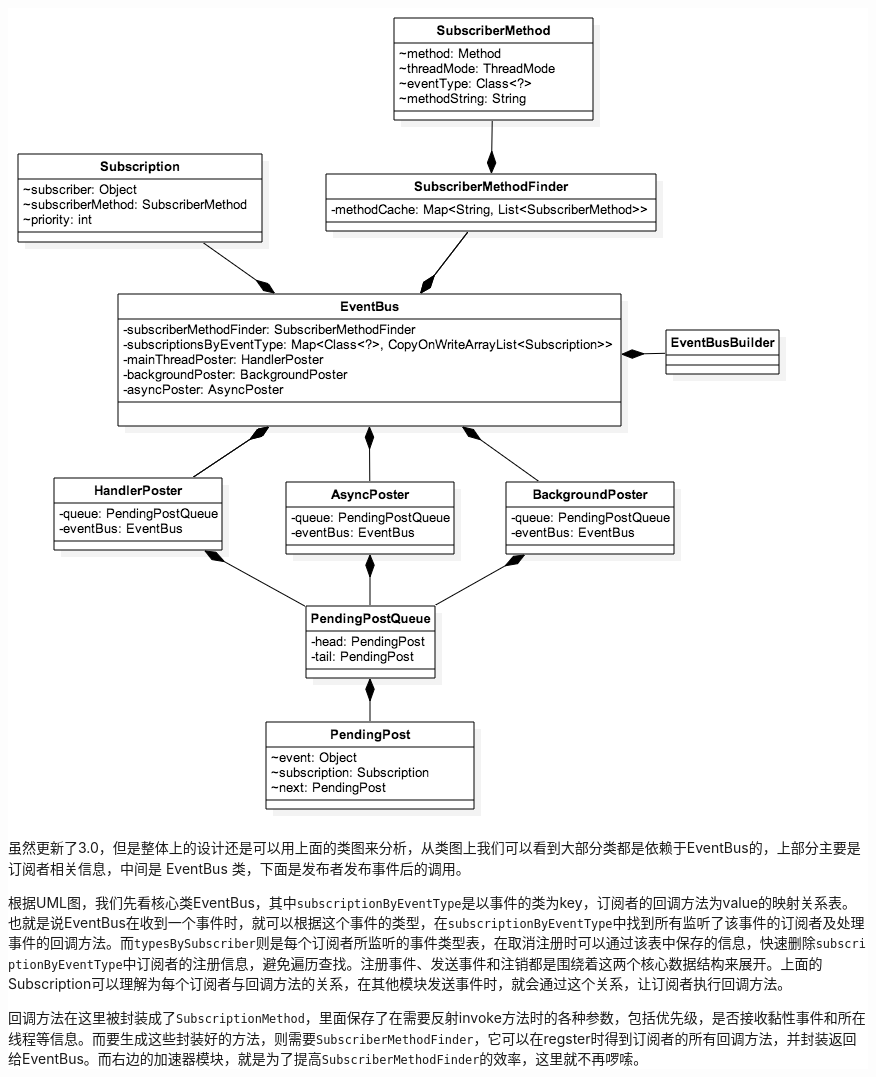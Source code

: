 ![EventBus 2.x老版本结构图](/gallery/EventBus/class-relation.png)

虽然更新了3.0，但是整体上的设计还是可以用上面的类图来分析，从类图上我们可以看到大部分类都是依赖于EventBus的，上部分主要是订阅者相关信息，中间是 EventBus 类，下面是发布者发布事件后的调用。



根据UML图，我们先看核心类EventBus，其中`subscriptionByEventType`是以事件的类为key，订阅者的回调方法为value的映射关系表。也就是说EventBus在收到一个事件时，就可以根据这个事件的类型，在`subscriptionByEventType`中找到所有监听了该事件的订阅者及处理事件的回调方法。而`typesBySubscriber`则是每个订阅者所监听的事件类型表，在取消注册时可以通过该表中保存的信息，快速删除`subscriptionByEventType`中订阅者的注册信息，避免遍历查找。注册事件、发送事件和注销都是围绕着这两个核心数据结构来展开。上面的Subscription可以理解为每个订阅者与回调方法的关系，在其他模块发送事件时，就会通过这个关系，让订阅者执行回调方法。

回调方法在这里被封装成了`SubscriptionMethod`，里面保存了在需要反射invoke方法时的各种参数，包括优先级，是否接收黏性事件和所在线程等信息。而要生成这些封装好的方法，则需要`SubscriberMethodFinder`，它可以在regster时得到订阅者的所有回调方法，并封装返回给EventBus。而右边的加速器模块，就是为了提高`SubscriberMethodFinder`的效率，这里就不再啰嗦。
